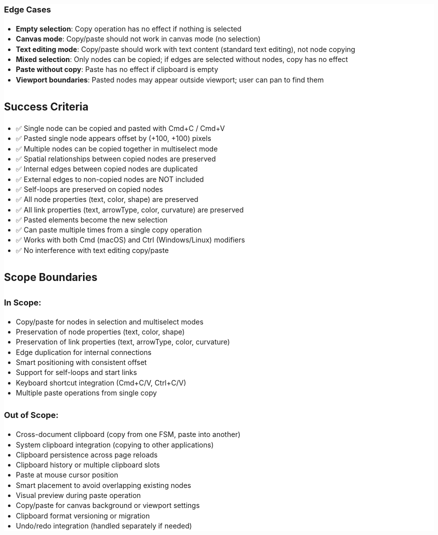 ### Edge Cases
- **Empty selection**: Copy operation has no effect if nothing is selected
- **Canvas mode**: Copy/paste should not work in canvas mode (no selection)
- **Text editing mode**: Copy/paste should work with text content (standard text editing), not node copying
- **Mixed selection**: Only nodes can be copied; if edges are selected without nodes, copy has no effect
- **Paste without copy**: Paste has no effect if clipboard is empty
- **Viewport boundaries**: Pasted nodes may appear outside viewport; user can pan to find them

## Success Criteria

- ✅ Single node can be copied and pasted with Cmd+C / Cmd+V
- ✅ Pasted single node appears offset by (+100, +100) pixels
- ✅ Multiple nodes can be copied together in multiselect mode
- ✅ Spatial relationships between copied nodes are preserved
- ✅ Internal edges between copied nodes are duplicated
- ✅ External edges to non-copied nodes are NOT included
- ✅ Self-loops are preserved on copied nodes
- ✅ All node properties (text, color, shape) are preserved
- ✅ All link properties (text, arrowType, color, curvature) are preserved
- ✅ Pasted elements become the new selection
- ✅ Can paste multiple times from a single copy operation
- ✅ Works with both Cmd (macOS) and Ctrl (Windows/Linux) modifiers
- ✅ No interference with text editing copy/paste

## Scope Boundaries

### In Scope:
- Copy/paste for nodes in selection and multiselect modes
- Preservation of node properties (text, color, shape)
- Preservation of link properties (text, arrowType, color, curvature)
- Edge duplication for internal connections
- Smart positioning with consistent offset
- Support for self-loops and start links
- Keyboard shortcut integration (Cmd+C/V, Ctrl+C/V)
- Multiple paste operations from single copy

### Out of Scope:
- Cross-document clipboard (copy from one FSM, paste into another)
- System clipboard integration (copying to other applications)
- Clipboard persistence across page reloads
- Clipboard history or multiple clipboard slots
- Paste at mouse cursor position
- Smart placement to avoid overlapping existing nodes
- Visual preview during paste operation
- Copy/paste for canvas background or viewport settings
- Clipboard format versioning or migration
- Undo/redo integration (handled separately if needed)
